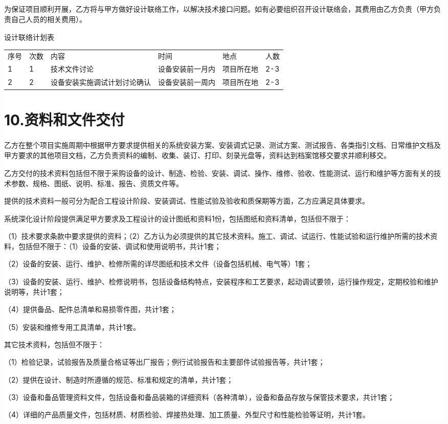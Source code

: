 为保证项目顺利开展，乙方将与甲方做好设计联络工作，以解决技术接口问题。如有必要组织召开设计联络会，其费用由乙方负责（甲方负责自己人员的相关费用）。

设计联络计划表


<html><body><table><tr><td>序号</td><td>次数</td><td>内容</td><td>时间</td><td>地点</td><td>人数</td></tr><tr><td>1</td><td>1</td><td>技术文件讨论</td><td>设备安装前一月内</td><td>项目所在地</td><td>2-3</td></tr><tr><td>2</td><td>2</td><td>设备安装实施调试计划讨论确认</td><td>设备安装前一周内</td><td>项目所在地</td><td>2-3</td></tr></table></body></html>  

# 10.资料和文件交付

乙方在整个项目实施周期中根据甲方要求提供相关的系统安装方案、安装调式记录、测试方案、测试报告、各类指引文档、日常维护文档及甲方要求的其他项目文档，乙方负责资料的编制、收集、装订、打印、刻录光盘等，资料达到档案馆移交要求并顺利移交。

乙方交付的技术资料包括但不限于采购设备的设计、制造、检验、安装、调试、操作、维修、验收、性能测试、运行和维护等方面有关的技术参数、规格、图纸、说明、标准、报告、资质文件等。

提供的技术资料一般可分为配合工程设计阶段、安装调试、性能试验及验收和质保期等方面，乙方应满足具体要求。

系统深化设计阶段提供满足甲方要求及工程设计的设计图纸和资料1份，包括图纸和资料清单，包括但不限于：

（1）技术要求条款中要求提供的资料；（2）乙方认为必须提供的其它技术资料。施工、调试、试运行、性能试验和运行维护所需的技术资料，包括但不限于：（1）设备的安装、调试和使用说明书，共计1套；

（2）设备的安装、运行、维护、检修所需的详尽图纸和技术文件（设备包括机械、电气等）1套；

（3）设备的安装、运行、维护、检修说明书，包括设备结构特点，安装程序和工艺要求，起动调试要领，运行操作规定，定期校验和维护说明等，共计1套；

（4）提供备品、配件总清单和易损零件图，共计1套；

（5）安装和维修专用工具清单，共计1套。

其它技术资料，包括但不限于：

（1）检验记录，试验报告及质量合格证等出厂报告；例行试验报告和主要部件试验报告等，共计1套；

（2）提供在设计、制造时所遵循的规范、标准和规定的清单，共计1套；

（3）设备和备品管理资料文件，包括设备和备品装箱的详细资料（各种清单），设备和备品存放与保管技术要求，共计1套；

（4）详细的产品质量文件，包括材质、材质检验、焊接热处理、加工质量、外型尺寸和性能检验等证明，共计1套。  